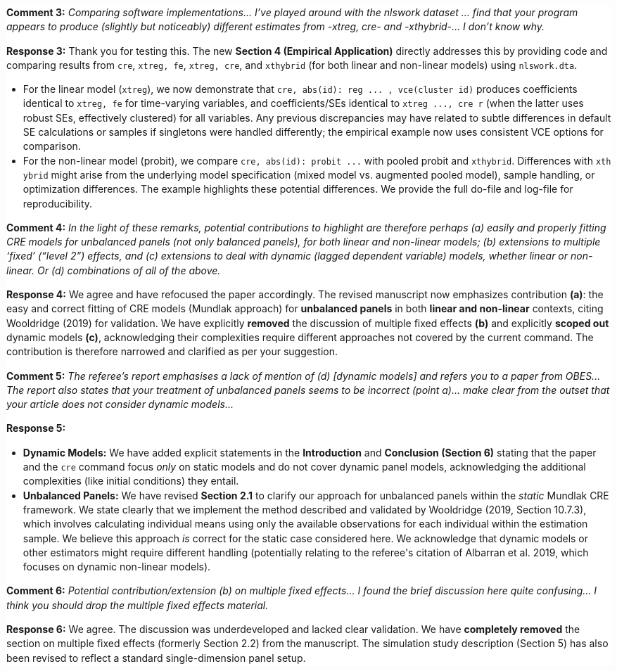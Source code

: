 **Comment 3:** *Comparing software implementations... I’ve played around with the nlswork dataset ... find that your program appears to produce (slightly but noticeably) different estimates from -xtreg, cre- and -xthybrid-... I don’t know why.*

**Response 3:** Thank you for testing this. The new **Section 4 (Empirical Application)** directly addresses this by providing code and comparing results from `cre`, `xtreg, fe`, `xtreg, cre`, and `xthybrid` (for both linear and non-linear models) using `nlswork.dta`.
*   For the linear model (`xtreg`), we now demonstrate that `cre, abs(id): reg ... , vce(cluster id)` produces coefficients identical to `xtreg, fe` for time-varying variables, and coefficients/SEs identical to `xtreg ..., cre r` (when the latter uses robust SEs, effectively clustered) for all variables. Any previous discrepancies may have related to subtle differences in default SE calculations or samples if singletons were handled differently; the empirical example now uses consistent VCE options for comparison.
*   For the non-linear model (probit), we compare `cre, abs(id): probit ...` with pooled probit and `xthybrid`. Differences with `xthybrid` might arise from the underlying model specification (mixed model vs. augmented pooled model), sample handling, or optimization differences. The example highlights these potential differences. We provide the full do-file and log-file for reproducibility.

**Comment 4:** *In the light of these remarks, potential contributions to highlight are therefore perhaps (a) easily and properly fitting CRE models for unbalanced panels (not only balanced panels), for both linear and non-linear models; (b) extensions to multiple ‘fixed’ (“level 2”) effects, and (c) extensions to deal with dynamic (lagged dependent variable) models, whether linear or non-linear. Or (d) combinations of all of the above.*

**Response 4:** We agree and have refocused the paper accordingly. The revised manuscript now emphasizes contribution **(a)**: the easy and correct fitting of CRE models (Mundlak approach) for **unbalanced panels** in both **linear and non-linear** contexts, citing Wooldridge (2019) for validation. We have explicitly **removed** the discussion of multiple fixed effects **(b)** and explicitly **scoped out** dynamic models **(c)**, acknowledging their complexities require different approaches not covered by the current command. The contribution is therefore narrowed and clarified as per your suggestion.

**Comment 5:** *The referee’s report emphasises a lack of mention of (d) [dynamic models] and refers you to a paper from OBES... The report also states that your treatment of unbalanced panels seems to be incorrect (point a)... make clear from the outset that your article does not consider dynamic models...*

**Response 5:**
*   **Dynamic Models:** We have added explicit statements in the **Introduction** and **Conclusion (Section 6)** stating that the paper and the `cre` command focus *only* on static models and do not cover dynamic panel models, acknowledging the additional complexities (like initial conditions) they entail.
*   **Unbalanced Panels:** We have revised **Section 2.1** to clarify our approach for unbalanced panels within the *static* Mundlak CRE framework. We state clearly that we implement the method described and validated by Wooldridge (2019, Section 10.7.3), which involves calculating individual means using only the available observations for each individual within the estimation sample. We believe this approach *is* correct for the static case considered here. We acknowledge that dynamic models or other estimators might require different handling (potentially relating to the referee's citation of Albarran et al. 2019, which focuses on dynamic non-linear models).

**Comment 6:** *Potential contribution/extension (b) on multiple fixed effects... I found the brief discussion here quite confusing... I think you should drop the multiple fixed effects material.*

**Response 6:** We agree. The discussion was underdeveloped and lacked clear validation. We have **completely removed** the section on multiple fixed effects (formerly Section 2.2) from the manuscript. The simulation study description (Section 5) has also been revised to reflect a standard single-dimension panel setup.
